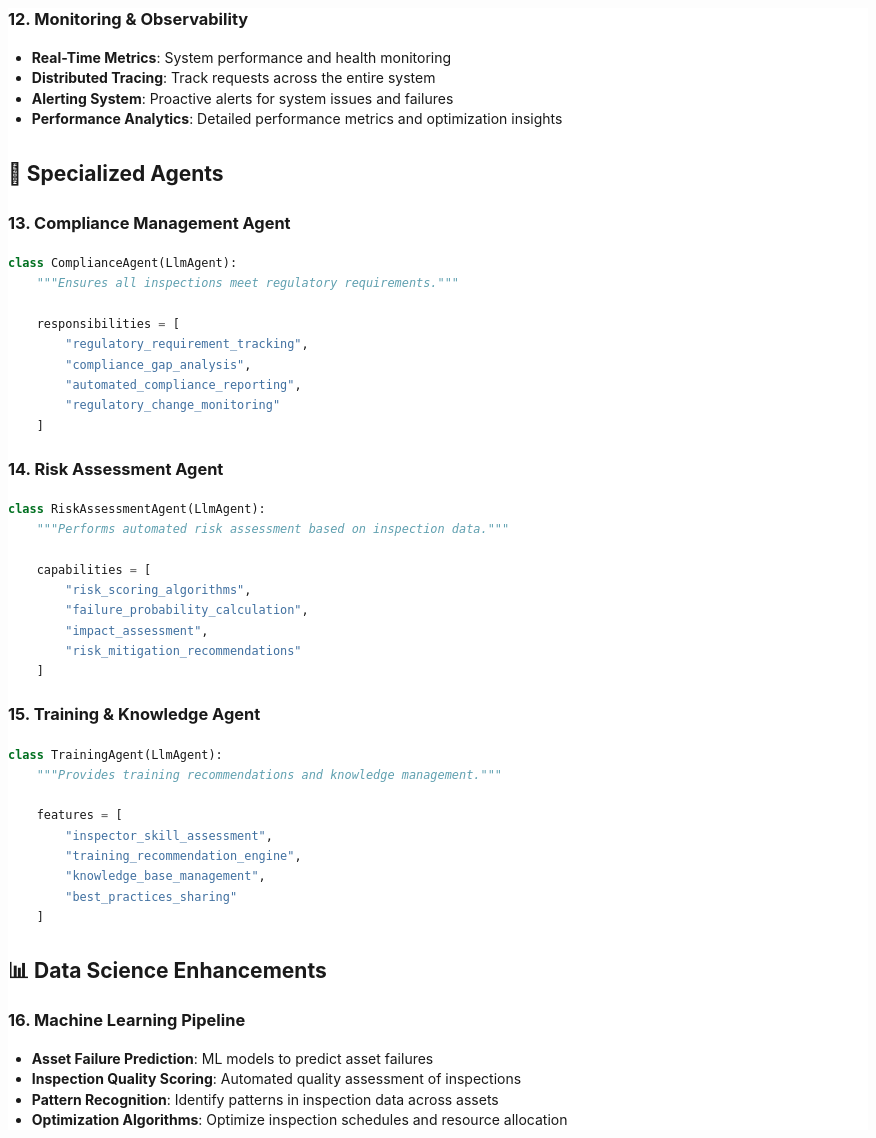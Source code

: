 ### 12. **Monitoring & Observability**
- **Real-Time Metrics**: System performance and health monitoring
- **Distributed Tracing**: Track requests across the entire system
- **Alerting System**: Proactive alerts for system issues and failures
- **Performance Analytics**: Detailed performance metrics and optimization insights

## 🎯 **Specialized Agents**

### 13. **Compliance Management Agent**
```python
class ComplianceAgent(LlmAgent):
    """Ensures all inspections meet regulatory requirements."""
    
    responsibilities = [
        "regulatory_requirement_tracking",
        "compliance_gap_analysis",
        "automated_compliance_reporting",
        "regulatory_change_monitoring"
    ]
```

### 14. **Risk Assessment Agent**
```python
class RiskAssessmentAgent(LlmAgent):
    """Performs automated risk assessment based on inspection data."""
    
    capabilities = [
        "risk_scoring_algorithms",
        "failure_probability_calculation",
        "impact_assessment",
        "risk_mitigation_recommendations"
    ]
```

### 15. **Training & Knowledge Agent**
```python
class TrainingAgent(LlmAgent):
    """Provides training recommendations and knowledge management."""
    
    features = [
        "inspector_skill_assessment",
        "training_recommendation_engine",
        "knowledge_base_management",
        "best_practices_sharing"
    ]
```

## 📊 **Data Science Enhancements**

### 16. **Machine Learning Pipeline**
- **Asset Failure Prediction**: ML models to predict asset failures
- **Inspection Quality Scoring**: Automated quality assessment of inspections
- **Pattern Recognition**: Identify patterns in inspection data across assets
- **Optimization Algorithms**: Optimize inspection schedules and resource allocation
